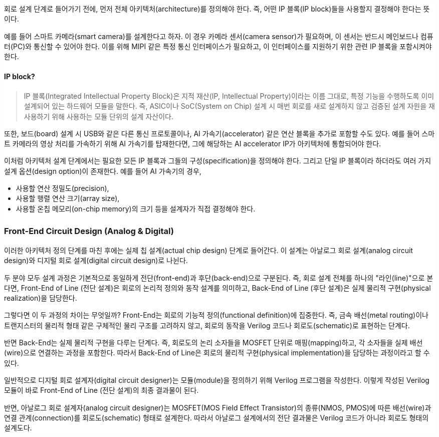 회로 설계 단계로 들어가기 전에, 먼저 전체 아키텍처(architecture)를 정의해야 한다.
즉, 어떤 IP 블록(IP block)들을 사용할지 결정해야 한다는 뜻이다.

예를 들어 스마트 카메라(smart camera)를 설계한다고 하자.
이 경우 카메라 센서(camera sensor)가 필요하며, 이 센서는 반드시 메인보드나 컴퓨터(PC)와 통신할 수 있어야 한다.
이를 위해 MIPI 같은 특정 통신 인터페이스가 필요하고,
이 인터페이스를 지원하기 위한 관련 IP 블록을 포함시켜야 한다.

#### IP block?
> IP 블록(Integrated Intellectual Property Block)은 지적 재산(IP, Intellectual Property)이라는 이름 그대로, 특정 기능을 수행하도록 이미 설계되어 있는 하드웨어 모듈을 말한다.
즉, ASIC이나 SoC(System on Chip) 설계 시
매번 회로를 새로 설계하지 않고 검증된 설계 자원을 재사용하기 위해 사용하는 모듈 단위의 설계 자산이다.

또한, 보드(board) 설계 시 USB와 같은 다른 통신 프로토콜이나,
AI 가속기(accelerator) 같은 연산 블록을 추가로 포함할 수도 있다.
예를 들어 스마트 카메라의 영상 처리를 가속하기 위해 AI 가속기를 탑재한다면,
그에 해당하는 AI accelerator IP가 아키텍처에 통합되어야 한다.

이처럼 아키텍처 설계 단계에서는 필요한 모든 IP 블록과 그들의 구성(specification)을 정의해야 한다.
그리고 단일 IP 블록이라 하더라도 여러 가지 설계 옵션(design option)이 존재한다.
예를 들어 AI 가속기의 경우,

* 사용할 연산 정밀도(precision),
* 사용할 행렬 연산 크기(array size),
* 사용할 온칩 메모리(on-chip memory)의 크기 등을 설계자가 직접 결정해야 한다.

### Front-End Circuit Design (Analog & Digital)

이러한 아키텍처 정의 단계를 마친 후에는 실제 칩 설계(actual chip design) 단계로 들어간다.
이 설계는 아날로그 회로 설계(analog circuit design)와 디지털 회로 설계(digital circuit design)로 나뉜다.

두 분야 모두 설계 과정은 기본적으로 동일하게 전단(front-end)과 후단(back-end)으로 구분된다.
즉, 회로 설계 전체를 하나의 "라인(line)"으로 본다면,
Front-End of Line (전단 설계)은 회로의 논리적 정의와 동작 설계를 의미하고,
Back-End of Line (후단 설계)은 실제 물리적 구현(physical realization)을 담당한다.

그렇다면 이 두 과정의 차이는 무엇일까?
Front-End는 회로의 기능적 정의(functional definition)에 집중한다.
즉, 금속 배선(metal routing)이나 트랜지스터의 물리적 형태 같은 구체적인 물리 구조를 고려하지 않고,
회로의 동작을 Verilog 코드나 회로도(schematic)로 표현하는 단계다.

반면 Back-End는 실제 물리적 구현을 다루는 단계다.
즉, 회로도의 논리 소자들을 MOSFET 단위로 매핑(mapping)하고,
각 소자들을 실제 배선(wire)으로 연결하는 과정을 포함한다.
따라서 Back-End of Line은 회로의 물리적 구현(physical implementation)을 담당하는 과정이라고 할 수 있다.

일반적으로 디지털 회로 설계자(digital circuit designer)는
모듈(module)을 정의하기 위해 Verilog 프로그램을 작성한다.
이렇게 작성된 Verilog 모듈이 바로 Front-End of Line (전단 설계)의 최종 결과물이 된다.

반면, 아날로그 회로 설계자(analog circuit designer)는
MOSFET(MOS Field Effect Transistor)의 종류(NMOS, PMOS)에 따른 배선(wire)과 연결 관계(connection)를 회로도(schematic) 형태로 설계한다.
따라서 아날로그 설계에서의 전단 결과물은 Verilog 코드가 아니라 회로도 형태의 설계도다.
